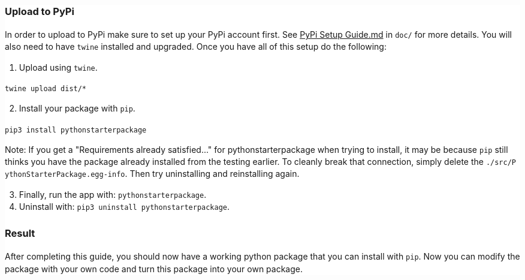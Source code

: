 ### Upload to PyPi
In order to upload to PyPi make sure to set up your PyPi account first. See [PyPi Setup Guide.md](https://github.com/ArcticTechnology/PythonStarterPackage/blob/main/doc/PyPi_Setup_Guide.md) in ```doc/``` for more details. You will also need to have ```twine``` installed and upgraded. Once you have all of this setup do the following:

1. Upload using ```twine```.
```
twine upload dist/*
```
2. Install your package with ```pip```.
```
pip3 install pythonstarterpackage
```
Note: If you get a "Requirements already satisfied..." for pythonstarterpackage when trying to install, it may be because ```pip``` still thinks you have the package already installed from the testing earlier. To cleanly break that connection, simply delete the ```./src/PythonStarterPackage.egg-info```. Then try uninstalling and reinstalling again.

3. Finally, run the app with: ```pythonstarterpackage```.
4. Uninstall with: ```pip3 uninstall pythonstarterpackage```.

### Result
After completing this guide, you should now have a working python package that you can install with ```pip```. Now you can modify the package with your own code and turn this package into your own package.

